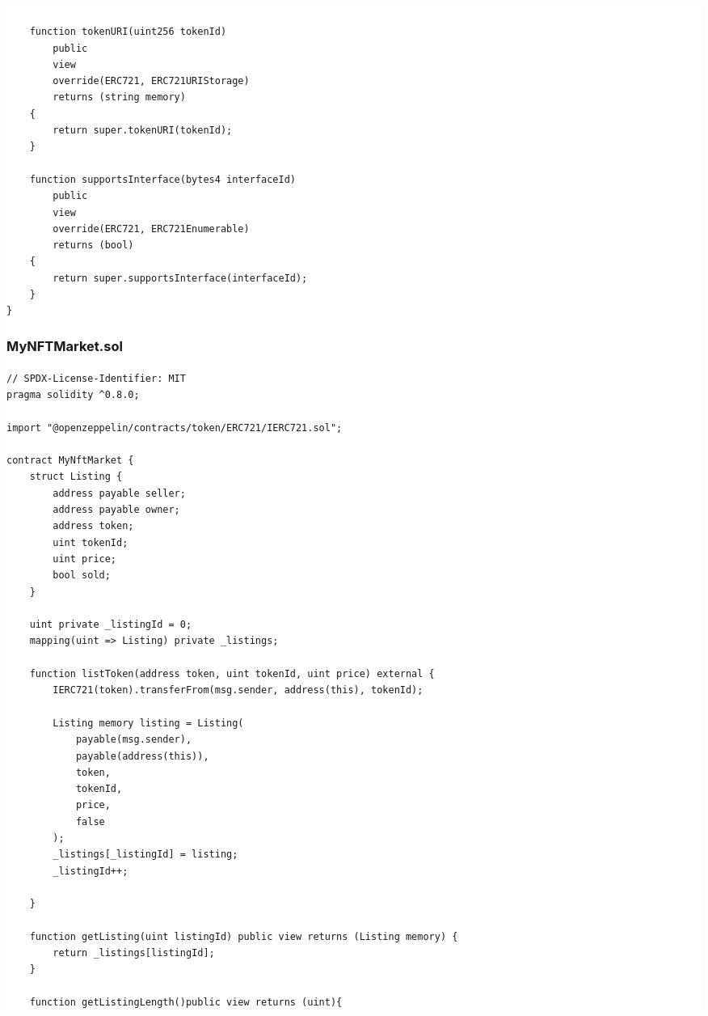 ```solidity

    function tokenURI(uint256 tokenId)
        public
        view
        override(ERC721, ERC721URIStorage)
        returns (string memory)
    {
        return super.tokenURI(tokenId);
    }

    function supportsInterface(bytes4 interfaceId)
        public
        view
        override(ERC721, ERC721Enumerable)
        returns (bool)
    {
        return super.supportsInterface(interfaceId);
    }
}
```

### MyNFTMarket.sol

```solidity
// SPDX-License-Identifier: MIT
pragma solidity ^0.8.0;

import "@openzeppelin/contracts/token/ERC721/IERC721.sol";

contract MyNftMarket {
	struct Listing {
		address payable seller;
        address payable owner;
		address token;
		uint tokenId;
		uint price;
        bool sold;
	}

	uint private _listingId = 0;
	mapping(uint => Listing) private _listings;

	function listToken(address token, uint tokenId, uint price) external {
		IERC721(token).transferFrom(msg.sender, address(this), tokenId);

		Listing memory listing = Listing(
			payable(msg.sender),
            payable(address(this)),
			token,
			tokenId,
			price,
            false
		);
		_listings[_listingId] = listing;
		_listingId++;

	}

	function getListing(uint listingId) public view returns (Listing memory) {
		return _listings[listingId];
	}

    function getListingLength()public view returns (uint){
```